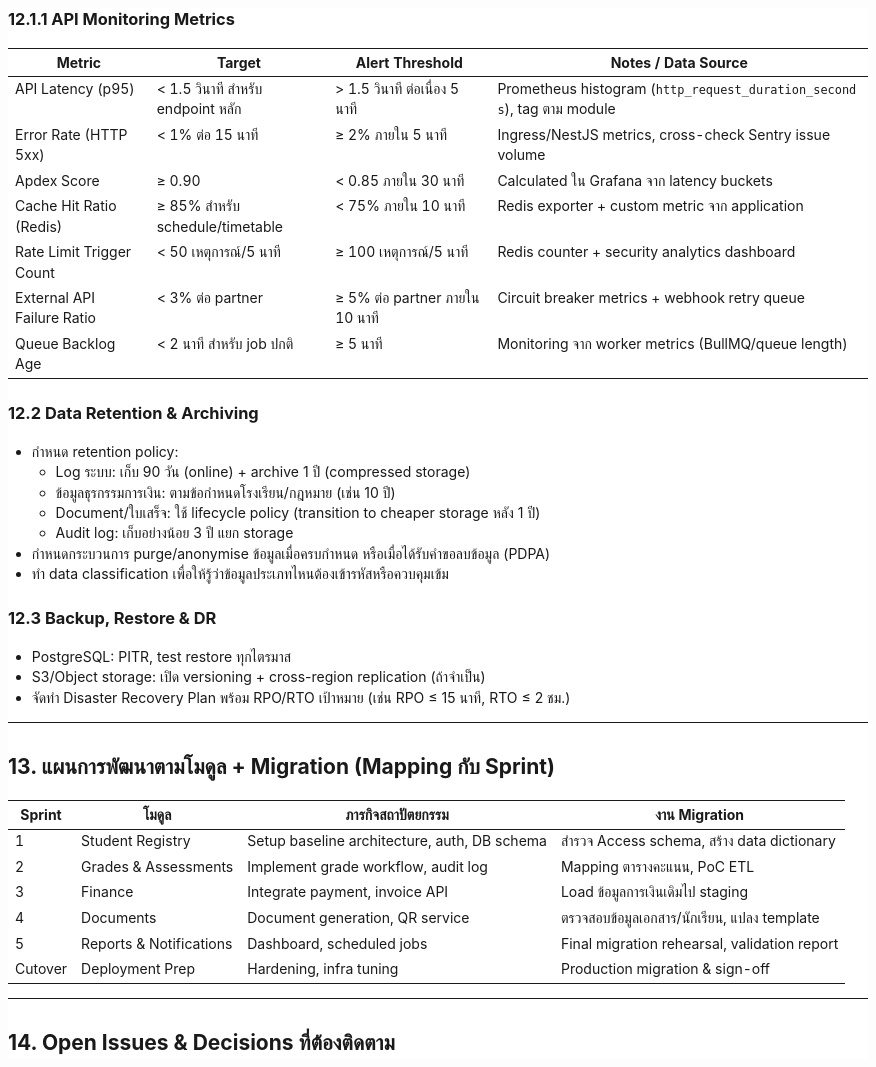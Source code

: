 ### 12.1.1 API Monitoring Metrics

| Metric | Target | Alert Threshold | Notes / Data Source |
| --- | --- | --- | --- |
| API Latency (p95) | < 1.5 วินาที สำหรับ endpoint หลัก | > 1.5 วินาที ต่อเนื่อง 5 นาที | Prometheus histogram (`http_request_duration_seconds`), tag ตาม module |
| Error Rate (HTTP 5xx) | < 1% ต่อ 15 นาที | ≥ 2% ภายใน 5 นาที | Ingress/NestJS metrics, cross-check Sentry issue volume |
| Apdex Score | ≥ 0.90 | < 0.85 ภายใน 30 นาที | Calculated ใน Grafana จาก latency buckets |
| Cache Hit Ratio (Redis) | ≥ 85% สำหรับ schedule/timetable | < 75% ภายใน 10 นาที | Redis exporter + custom metric จาก application |
| Rate Limit Trigger Count | < 50 เหตุการณ์/5 นาที | ≥ 100 เหตุการณ์/5 นาที | Redis counter + security analytics dashboard |
| External API Failure Ratio | < 3% ต่อ partner | ≥ 5% ต่อ partner ภายใน 10 นาที | Circuit breaker metrics + webhook retry queue |
| Queue Backlog Age | < 2 นาที สำหรับ job ปกติ | ≥ 5 นาที | Monitoring จาก worker metrics (BullMQ/queue length) |

### 12.2 Data Retention & Archiving
- กำหนด retention policy:
  - Log ระบบ: เก็บ 90 วัน (online) + archive 1 ปี (compressed storage)
  - ข้อมูลธุรกรรมการเงิน: ตามข้อกำหนดโรงเรียน/กฎหมาย (เช่น 10 ปี)
  - Document/ใบเสร็จ: ใช้ lifecycle policy (transition to cheaper storage หลัง 1 ปี)
  - Audit log: เก็บอย่างน้อย 3 ปี แยก storage
- กำหนดกระบวนการ purge/anonymise ข้อมูลเมื่อครบกำหนด หรือเมื่อได้รับคำขอลบข้อมูล (PDPA)
- ทำ data classification เพื่อให้รู้ว่าข้อมูลประเภทไหนต้องเข้ารหัสหรือควบคุมเข้ม

### 12.3 Backup, Restore & DR
- PostgreSQL: PITR, test restore ทุกไตรมาส
- S3/Object storage: เปิด versioning + cross-region replication (ถ้าจำเป็น)
- จัดทำ Disaster Recovery Plan พร้อม RPO/RTO เป้าหมาย (เช่น RPO ≤ 15 นาที, RTO ≤ 2 ชม.)


---

## 13. แผนการพัฒนาตามโมดูล + Migration (Mapping กับ Sprint)

| Sprint | โมดูล | ภารกิจสถาปัตยกรรม | งาน Migration |
| --- | --- | --- | --- |
| 1 | Student Registry | Setup baseline architecture, auth, DB schema | สำรวจ Access schema, สร้าง data dictionary |
| 2 | Grades & Assessments | Implement grade workflow, audit log | Mapping ตารางคะแนน, PoC ETL |
| 3 | Finance | Integrate payment, invoice API | Load ข้อมูลการเงินเดิมไป staging |
| 4 | Documents | Document generation, QR service | ตรวจสอบข้อมูลเอกสาร/นักเรียน, แปลง template |
| 5 | Reports & Notifications | Dashboard, scheduled jobs | Final migration rehearsal, validation report |
| Cutover | Deployment Prep | Hardening, infra tuning | Production migration & sign-off |

---

## 14. Open Issues & Decisions ที่ต้องติดตาม
